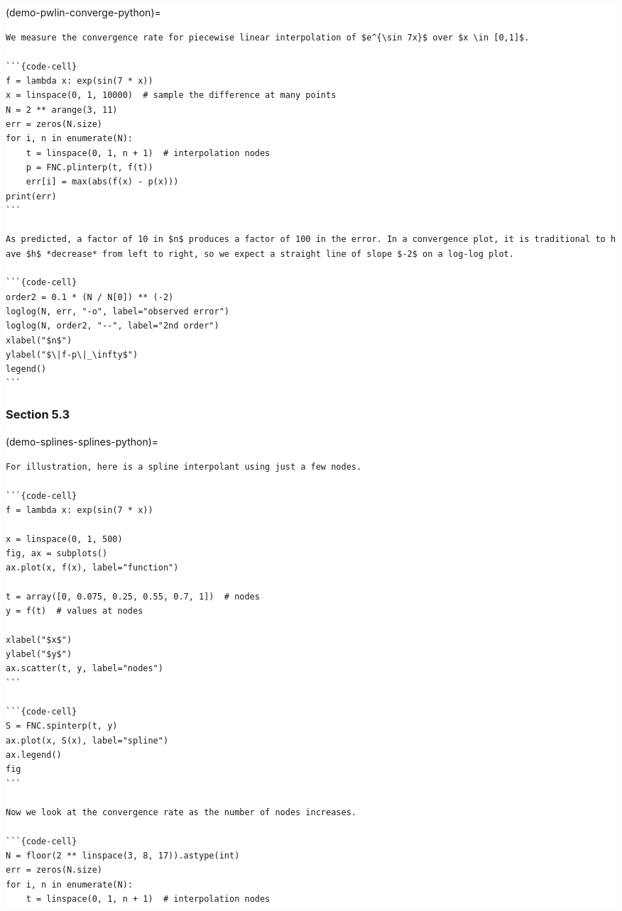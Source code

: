 (demo-pwlin-converge-python)=
``````{dropdown} Convergence of piecewise linear interpolation
We measure the convergence rate for piecewise linear interpolation of $e^{\sin 7x}$ over $x \in [0,1]$.

```{code-cell}
f = lambda x: exp(sin(7 * x))
x = linspace(0, 1, 10000)  # sample the difference at many points
N = 2 ** arange(3, 11)
err = zeros(N.size)
for i, n in enumerate(N):
    t = linspace(0, 1, n + 1)  # interpolation nodes
    p = FNC.plinterp(t, f(t))
    err[i] = max(abs(f(x) - p(x)))
print(err)
```

As predicted, a factor of 10 in $n$ produces a factor of 100 in the error. In a convergence plot, it is traditional to have $h$ *decrease* from left to right, so we expect a straight line of slope $-2$ on a log-log plot.

```{code-cell}
order2 = 0.1 * (N / N[0]) ** (-2)
loglog(N, err, "-o", label="observed error")
loglog(N, order2, "--", label="2nd order")
xlabel("$n$")
ylabel("$\|f-p\|_\infty$")
legend()
```
``````

### Section 5.3 

(demo-splines-splines-python)=
``````{dropdown} Cubic splines
For illustration, here is a spline interpolant using just a few nodes.

```{code-cell}
f = lambda x: exp(sin(7 * x))

x = linspace(0, 1, 500)
fig, ax = subplots()
ax.plot(x, f(x), label="function")

t = array([0, 0.075, 0.25, 0.55, 0.7, 1])  # nodes
y = f(t)  # values at nodes

xlabel("$x$")
ylabel("$y$")
ax.scatter(t, y, label="nodes")
```

```{code-cell}
S = FNC.spinterp(t, y)
ax.plot(x, S(x), label="spline")
ax.legend()
fig
```

Now we look at the convergence rate as the number of nodes increases.

```{code-cell}
N = floor(2 ** linspace(3, 8, 17)).astype(int)
err = zeros(N.size)
for i, n in enumerate(N):
    t = linspace(0, 1, n + 1)  # interpolation nodes
``````